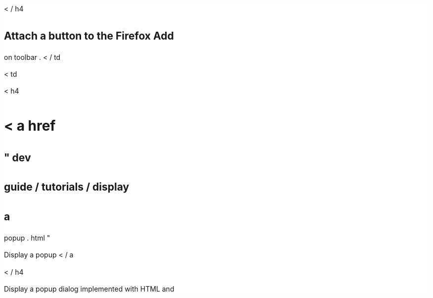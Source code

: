 <
/
h4
>
Attach
a
button
to
the
Firefox
Add
-
on
toolbar
.
<
/
td
>
<
td
>
<
h4
>
<
a
href
=
"
dev
-
guide
/
tutorials
/
display
-
a
-
popup
.
html
"
>
Display
a
popup
<
/
a
>
<
/
h4
>
Display
a
popup
dialog
implemented
with
HTML
and